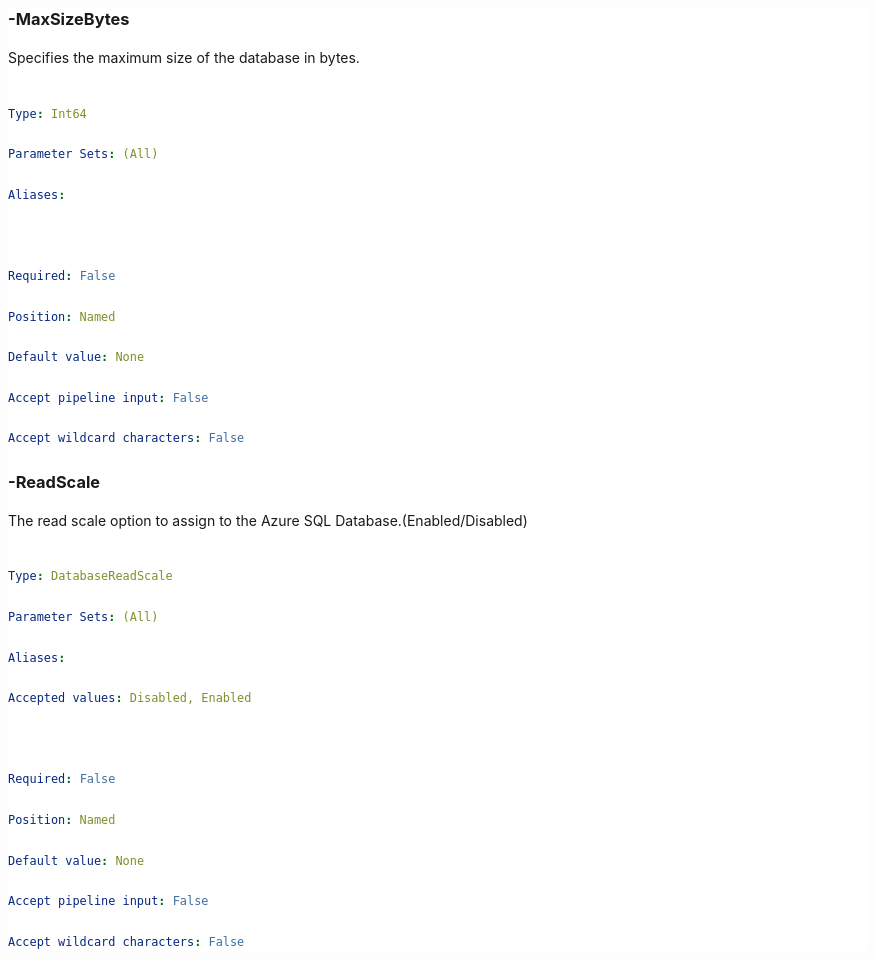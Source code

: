 

### -MaxSizeBytes

Specifies the maximum size of the database in bytes.



```yaml

Type: Int64

Parameter Sets: (All)

Aliases:



Required: False

Position: Named

Default value: None

Accept pipeline input: False

Accept wildcard characters: False
```



### -ReadScale

The read scale option to assign to the Azure SQL Database.(Enabled/Disabled)



```yaml

Type: DatabaseReadScale

Parameter Sets: (All)

Aliases:

Accepted values: Disabled, Enabled



Required: False

Position: Named

Default value: None

Accept pipeline input: False

Accept wildcard characters: False
```
